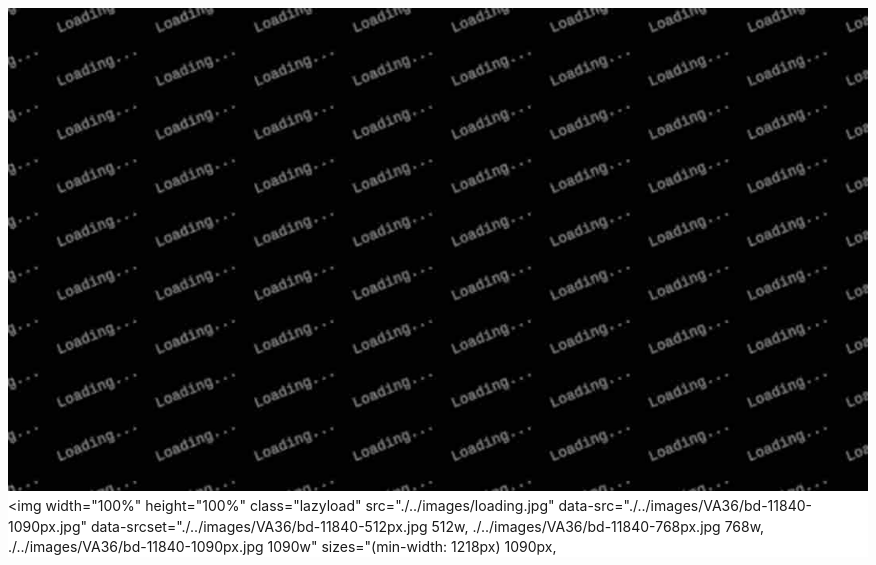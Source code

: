  <img width="100%" height="100%" class="lazyload" src="./../images/loading.jpg"
 data-src="./../images/VA36/tv-11840-1090px.jpg"
 data-srcset="./../images/VA36/tv-11840-512px.jpg 512w,
 ./../images/VA36/tv-11840-768px.jpg 768w,
 ./../images/VA36/tv-11840-1090px.jpg 1090w"
 sizes="(min-width: 1218px) 1090px,
 (min-width: 768px) 87vw,
 89vw" />
 <img width="100%" height="100%" class="lazyload" src="./../images/loading.jpg"
 data-src="./../images/VA36/bd-11840-1090px.jpg"
 data-srcset="./../images/VA36/bd-11840-512px.jpg 512w,
 ./../images/VA36/bd-11840-768px.jpg 768w,
 ./../images/VA36/bd-11840-1090px.jpg 1090w"
 sizes="(min-width: 1218px) 1090px,